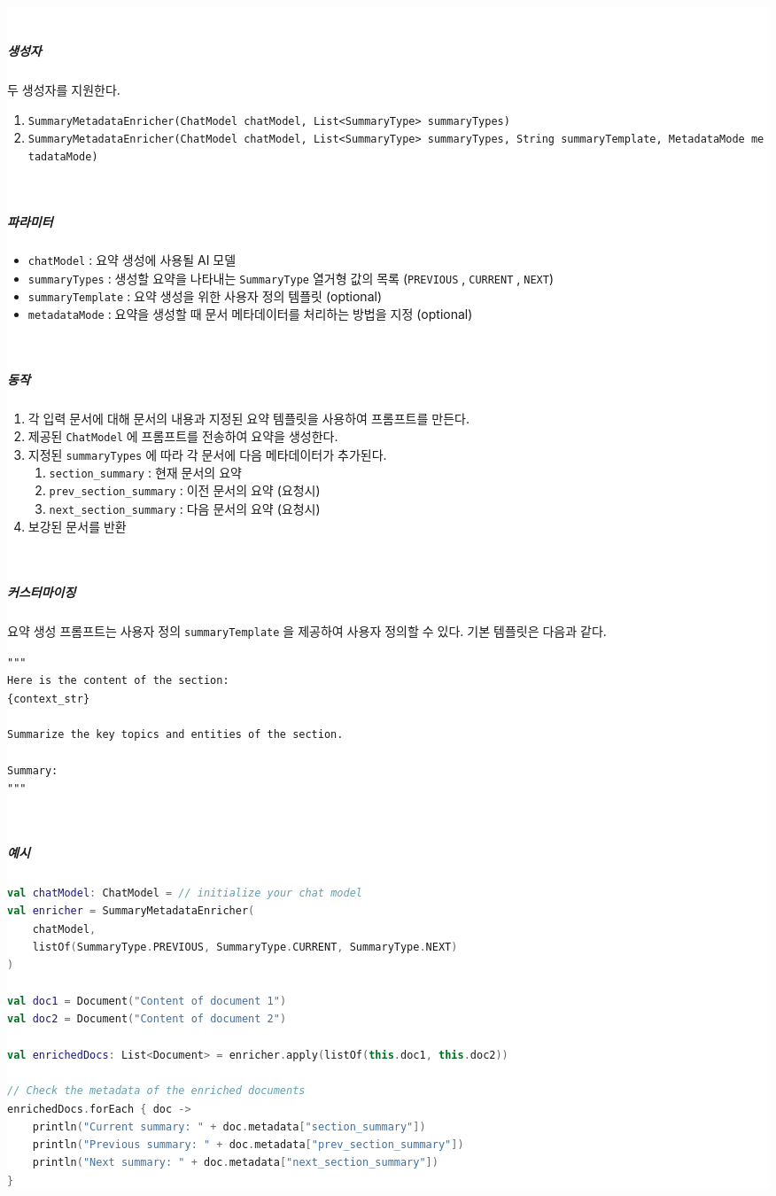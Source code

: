 <br/>

##### 생성자

두 생성자를 지원한다.

1. `SummaryMetadataEnricher(ChatModel chatModel, List<SummaryType> summaryTypes)`
2. `SummaryMetadataEnricher(ChatModel chatModel, List<SummaryType> summaryTypes, String summaryTemplate, MetadataMode metadataMode)`

<br/>

##### 파라미터

- `chatModel` : 요약 생성에 사용될 AI 모델
- `summaryTypes` : 생성할 요약을 나타내는 `SummaryType` 열거형 값의 목록 (`PREVIOUS` , `CURRENT` , `NEXT`)
- `summaryTemplate` : 요약 생성을 위한 사용자 정의 템플릿 (optional)
- `metadataMode` : 요약을 생성할 때 문서 메타데이터를 처리하는 방법을 지정 (optional)

<br/>

##### 동작

1. 각 입력 문서에 대해 문서의 내용과 지정된 요약 템플릿을 사용하여 프롬프트를 만든다.
2. 제공된 `ChatModel` 에 프롬프트를 전송하여 요약을 생성한다.
3. 지정된 `summaryTypes` 에 따라 각 문서에 다음 메타데이터가 추가된다.
	1. `section_summary` : 현재 문서의 요약
	2. `prev_section_summary` : 이전 문서의 요약 (요청시)
	3. `next_section_summary` : 다음 문서의 요약 (요청시)
4. 보강된 문서를 반환

<br/>

##### 커스터마이징

요약 생성 프롬프트는 사용자 정의 `summaryTemplate` 을 제공하여 사용자 정의할 수 있다. 기본 템플릿은 다음과 같다.

```
""" 
Here is the content of the section: 
{context_str} 

Summarize the key topics and entities of the section. 

Summary: 
"""
```

<br/>

##### 예시

```kotlin
val chatModel: ChatModel = // initialize your chat model  
val enricher = SummaryMetadataEnricher(  
    chatModel,  
    listOf(SummaryType.PREVIOUS, SummaryType.CURRENT, SummaryType.NEXT)  
)  
  
val doc1 = Document("Content of document 1")  
val doc2 = Document("Content of document 2")  
  
val enrichedDocs: List<Document> = enricher.apply(listOf(this.doc1, this.doc2))  
  
// Check the metadata of the enriched documents  
enrichedDocs.forEach { doc ->  
    println("Current summary: " + doc.metadata["section_summary"])  
    println("Previous summary: " + doc.metadata["prev_section_summary"])  
    println("Next summary: " + doc.metadata["next_section_summary"])  
}
```